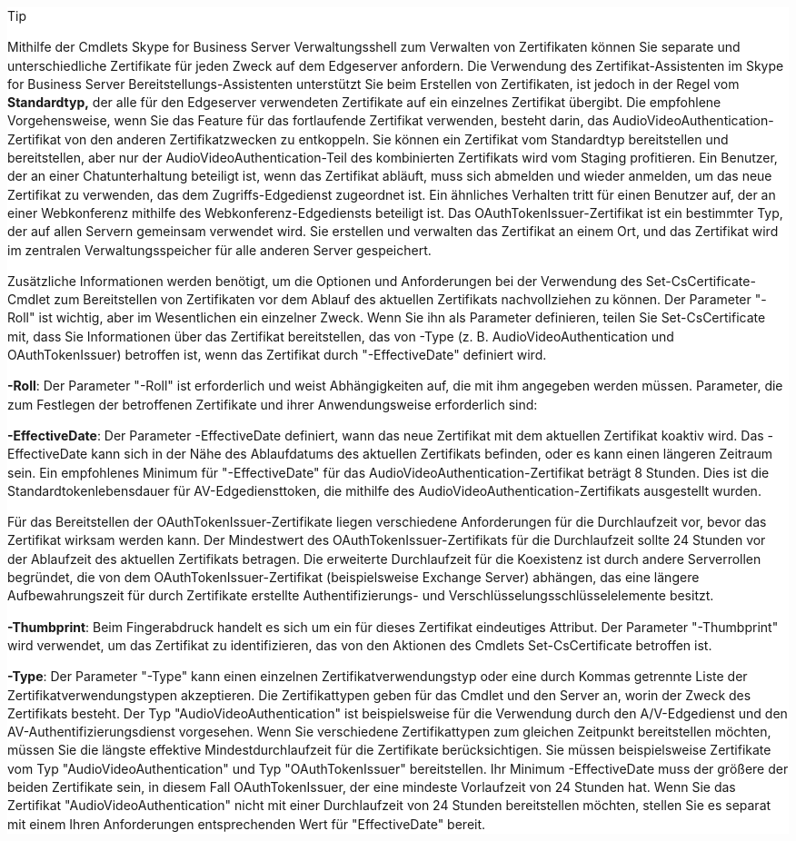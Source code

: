 > [!TIP]
> Mithilfe der Cmdlets Skype for Business Server Verwaltungsshell zum Verwalten von Zertifikaten können Sie separate und unterschiedliche Zertifikate für jeden Zweck auf dem Edgeserver anfordern. Die Verwendung des Zertifikat-Assistenten im Skype for Business Server Bereitstellungs-Assistenten unterstützt Sie beim Erstellen von Zertifikaten, ist jedoch in der Regel vom **Standardtyp,** der alle für den Edgeserver verwendeten Zertifikate auf ein einzelnes Zertifikat übergibt. Die empfohlene Vorgehensweise, wenn Sie das Feature für das fortlaufende Zertifikat verwenden, besteht darin, das AudioVideoAuthentication-Zertifikat von den anderen Zertifikatzwecken zu entkoppeln. Sie können ein Zertifikat vom Standardtyp bereitstellen und bereitstellen, aber nur der AudioVideoAuthentication-Teil des kombinierten Zertifikats wird vom Staging profitieren. Ein Benutzer, der an einer Chatunterhaltung beteiligt ist, wenn das Zertifikat abläuft, muss sich abmelden und wieder anmelden, um das neue Zertifikat zu verwenden, das dem Zugriffs-Edgedienst zugeordnet ist. Ein ähnliches Verhalten tritt für einen Benutzer auf, der an einer Webkonferenz mithilfe des Webkonferenz-Edgediensts beteiligt ist. Das OAuthTokenIssuer-Zertifikat ist ein bestimmter Typ, der auf allen Servern gemeinsam verwendet wird. Sie erstellen und verwalten das Zertifikat an einem Ort, und das Zertifikat wird im zentralen Verwaltungsspeicher für alle anderen Server gespeichert.
  
Zusätzliche Informationen werden benötigt, um die Optionen und Anforderungen bei der Verwendung des Set-CsCertificate-Cmdlet zum Bereitstellen von Zertifikaten vor dem Ablauf des aktuellen Zertifikats nachvollziehen zu können. Der Parameter "-Roll" ist wichtig, aber im Wesentlichen ein einzelner Zweck. Wenn Sie ihn als Parameter definieren, teilen Sie Set-CsCertificate mit, dass Sie Informationen über das Zertifikat bereitstellen, das von -Type (z. B. AudioVideoAuthentication und OAuthTokenIssuer) betroffen ist, wenn das Zertifikat durch "-EffectiveDate" definiert wird.
  
 **-Roll**: Der Parameter "-Roll" ist erforderlich und weist Abhängigkeiten auf, die mit ihm angegeben werden müssen. Parameter, die zum Festlegen der betroffenen Zertifikate und ihrer Anwendungsweise erforderlich sind:
  
 **-EffectiveDate**: Der Parameter -EffectiveDate definiert, wann das neue Zertifikat mit dem aktuellen Zertifikat koaktiv wird. Das -EffectiveDate kann sich in der Nähe des Ablaufdatums des aktuellen Zertifikats befinden, oder es kann einen längeren Zeitraum sein. Ein empfohlenes Minimum für "-EffectiveDate" für das AudioVideoAuthentication-Zertifikat beträgt 8 Stunden. Dies ist die Standardtokenlebensdauer für AV-Edgediensttoken, die mithilfe des AudioVideoAuthentication-Zertifikats ausgestellt wurden.
  
Für das Bereitstellen der OAuthTokenIssuer-Zertifikate liegen verschiedene Anforderungen für die Durchlaufzeit vor, bevor das Zertifikat wirksam werden kann. Der Mindestwert des OAuthTokenIssuer-Zertifikats für die Durchlaufzeit sollte 24 Stunden vor der Ablaufzeit des aktuellen Zertifikats betragen. Die erweiterte Durchlaufzeit für die Koexistenz ist durch andere Serverrollen begründet, die von dem OAuthTokenIssuer-Zertifikat (beispielsweise Exchange Server) abhängen, das eine längere Aufbewahrungszeit für durch Zertifikate erstellte Authentifizierungs- und Verschlüsselungsschlüsselelemente besitzt.
  
 **-Thumbprint**: Beim Fingerabdruck handelt es sich um ein für dieses Zertifikat eindeutiges Attribut. Der Parameter "-Thumbprint" wird verwendet, um das Zertifikat zu identifizieren, das von den Aktionen des Cmdlets Set-CsCertificate betroffen ist.
  
 **-Type**: Der Parameter "-Type" kann einen einzelnen Zertifikatverwendungstyp oder eine durch Kommas getrennte Liste der Zertifikatverwendungstypen akzeptieren. Die Zertifikattypen geben für das Cmdlet und den Server an, worin der Zweck des Zertifikats besteht. Der Typ "AudioVideoAuthentication" ist beispielsweise für die Verwendung durch den A/V-Edgedienst und den AV-Authentifizierungsdienst vorgesehen. Wenn Sie verschiedene Zertifikattypen zum gleichen Zeitpunkt bereitstellen möchten, müssen Sie die längste effektive Mindestdurchlaufzeit für die Zertifikate berücksichtigen. Sie müssen beispielsweise Zertifikate vom Typ "AudioVideoAuthentication" und Typ "OAuthTokenIssuer" bereitstellen. Ihr Minimum -EffectiveDate muss der größere der beiden Zertifikate sein, in diesem Fall OAuthTokenIssuer, der eine mindeste Vorlaufzeit von 24 Stunden hat. Wenn Sie das Zertifikat "AudioVideoAuthentication" nicht mit einer Durchlaufzeit von 24 Stunden bereitstellen möchten, stellen Sie es separat mit einem Ihren Anforderungen entsprechenden Wert für "EffectiveDate" bereit.
  